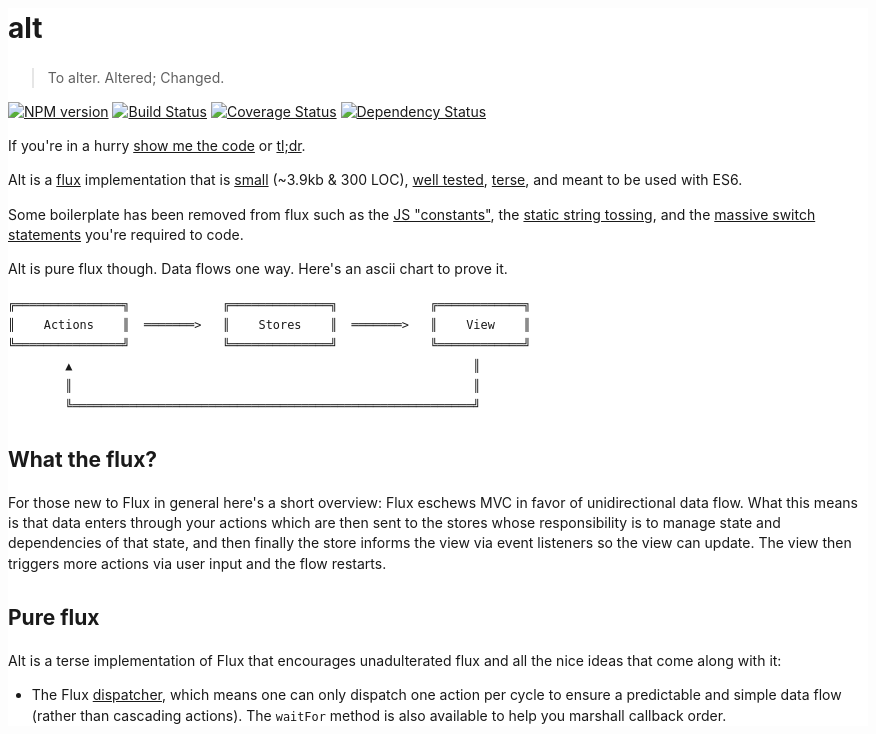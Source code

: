 # alt

> To alter. Altered; Changed.

[![NPM version](https://badge.fury.io/js/alt.svg)](http://badge.fury.io/js/alt)
[![Build Status](https://secure.travis-ci.org/goatslacker/alt.svg)](http://travis-ci.org/goatslacker/alt)
[![Coverage Status](https://img.shields.io/coveralls/goatslacker/alt.svg)](https://coveralls.io/r/goatslacker/alt)
[![Dependency Status](https://david-dm.org/goatslacker/testla.svg)](https://david-dm.org/goatslacker/alt)


If you're in a hurry [show me the code](#examples) or [tl;dr](#tldr).

Alt is a [flux](http://facebook.github.io/flux/docs/overview.html) implementation that is [small](https://github.com/goatslacker/alt/blob/master/src/alt.js) (~3.9kb & 300 LOC), [well tested](https://github.com/goatslacker/alt/blob/master/test.js), [terse](https://github.com/goatslacker/alt#differences), and meant to be used with ES6.

Some boilerplate has been removed from flux such as the [JS "constants"](https://github.com/facebook/flux/blob/master/examples/flux-chat/js/constants/ChatConstants.js),
the [static string tossing](https://github.com/facebook/flux/blob/master/examples/flux-chat/js/dispatcher/ChatAppDispatcher.js#L39),
and the [massive switch statements](https://github.com/facebook/flux/blob/master/examples/flux-chat/js/stores/MessageStore.js#L111) you're required to code.

Alt is pure flux though. Data flows one way. Here's an ascii chart to prove it.

```txt
╔═══════════════╗             ╔══════════════╗             ╔════════════╗
║    Actions    ║  ═══════>   ║    Stores    ║  ═══════>   ║    View    ║
╚═══════════════╝             ╚══════════════╝             ╚════════════╝
        ▲                                                        ║
        ║                                                        ║
        ╚════════════════════════════════════════════════════════╝
```

## What the flux?

For those new to Flux in general here's a short overview: Flux eschews MVC in favor of unidirectional data flow. What this means is that data
enters through your actions which are then sent to the stores whose responsibility is to manage state and dependencies of that state, and then finally
the store informs the view via event listeners so the view can update. The view then triggers more actions via user input and the flow restarts.

## Pure flux

Alt is a terse implementation of Flux that encourages unadulterated flux and all the nice ideas that come along with it:

* The Flux [dispatcher](https://github.com/facebook/flux/blob/master/src/Dispatcher.js), which
means one can only dispatch one action per cycle to ensure a predictable and simple data flow (rather than cascading actions).
The `waitFor` method is also available to help you marshall callback order.
